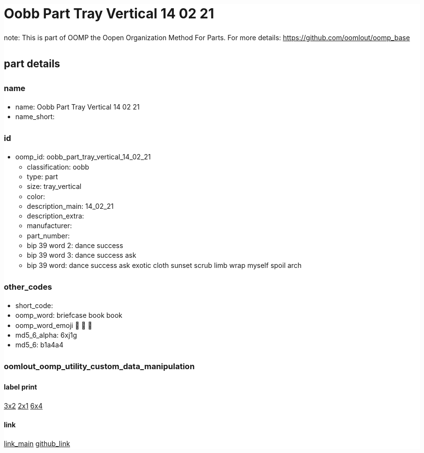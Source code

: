 # Oobb Part Tray Vertical 14 02 21  

note: This is part of OOMP the Oopen Organization Method For Parts. For more details: https://github.com/oomlout/oomp_base

##  part details





### name
* name: Oobb Part Tray Vertical 14 02 21
* name_short: 
### id
* oomp_id: oobb_part_tray_vertical_14_02_21
  * classification: oobb
  * type: part
  * size: tray_vertical
  * color: 
  * description_main: 14_02_21
  * description_extra: 
  * manufacturer: 
  * part_number: 
  * bip 39 word 2: dance success
  * bip 39 word 3: dance success ask
  * bip 39 word: dance success ask exotic cloth sunset scrub limb wrap myself spoil arch

### other_codes
* short_code: 
* oomp_word: briefcase book book
* oomp_word_emoji :briefcase: :book: :book:
* md5_6_alpha: 6xj1g
* md5_6: b1a4a4






### oomlout_oomp_utility_custom_data_manipulation
#### label print
[3x2](http://192.168.1.245:1112/?label=oomp%206xj1g)
[2x1](http://192.168.1.242:1112/?label=oomp%206xj1g)
[6x4](http://192.168.1.55:1112/?label=oomp%206xj1g)    

#### link

[link_main](https://github.com/oomlout/oomlout_oomp_current_version_messy/tree/main/parts/oobb_part_tray_vertical_14_02_21) [github_link](https://github.com/oomlout/oomlout_oomp_part_src/tree/main/parts/oobb_part_tray_vertical_14_02_21)                             
